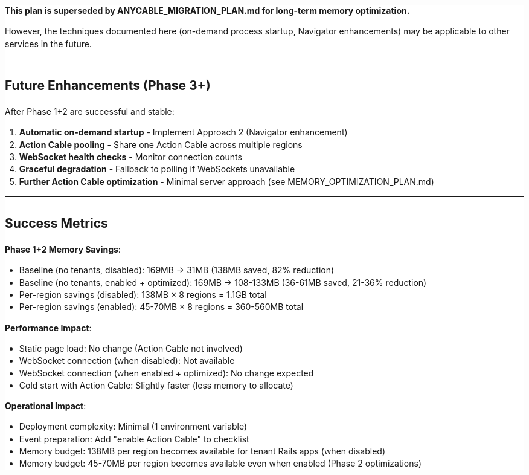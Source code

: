 **This plan is superseded by ANYCABLE_MIGRATION_PLAN.md for long-term memory optimization.**

However, the techniques documented here (on-demand process startup, Navigator enhancements) may be applicable to other services in the future.

---

## Future Enhancements (Phase 3+)

After Phase 1+2 are successful and stable:

1. **Automatic on-demand startup** - Implement Approach 2 (Navigator enhancement)
2. **Action Cable pooling** - Share one Action Cable across multiple regions
3. **WebSocket health checks** - Monitor connection counts
4. **Graceful degradation** - Fallback to polling if WebSockets unavailable
5. **Further Action Cable optimization** - Minimal server approach (see MEMORY_OPTIMIZATION_PLAN.md)

---

## Success Metrics

**Phase 1+2 Memory Savings**:
- Baseline (no tenants, disabled): 169MB → 31MB (138MB saved, 82% reduction)
- Baseline (no tenants, enabled + optimized): 169MB → 108-133MB (36-61MB saved, 21-36% reduction)
- Per-region savings (disabled): 138MB × 8 regions = 1.1GB total
- Per-region savings (enabled): 45-70MB × 8 regions = 360-560MB total

**Performance Impact**:
- Static page load: No change (Action Cable not involved)
- WebSocket connection (when disabled): Not available
- WebSocket connection (when enabled + optimized): No change expected
- Cold start with Action Cable: Slightly faster (less memory to allocate)

**Operational Impact**:
- Deployment complexity: Minimal (1 environment variable)
- Event preparation: Add "enable Action Cable" to checklist
- Memory budget: 138MB per region becomes available for tenant Rails apps (when disabled)
- Memory budget: 45-70MB per region becomes available even when enabled (Phase 2 optimizations)
